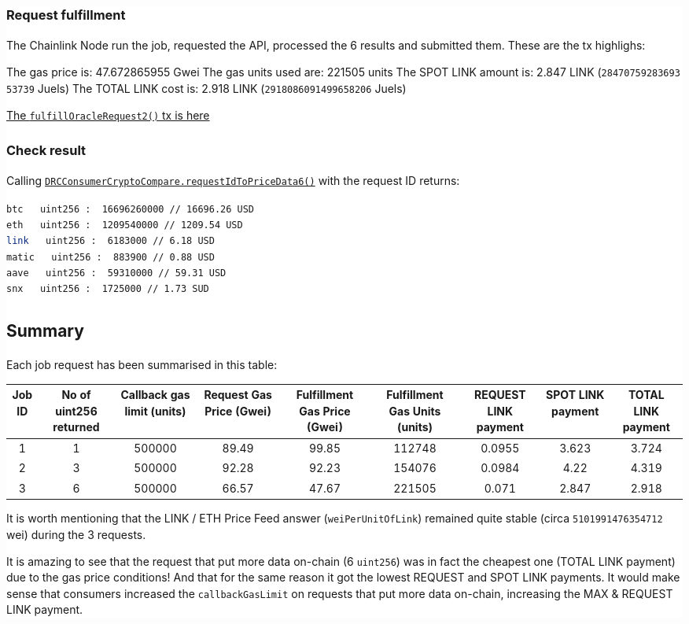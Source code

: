 ### Request fulfillment

The Chainlink Node run the job, requested the API, processed the 6 results and submitted them. These are the tx highlighs:

The gas price is: 47.672865955 Gwei
The gas units used are: 221505 units
The SPOT LINK amount is: 2.847 LINK (`2847075928369353739` Juels)
The TOTAL LINK cost is: 2.918 LINK (`2918086091499658206` Juels)

[The `fulfillOracleRequest2()` tx is here](https://goerli.etherscan.io/tx/0xab2ae149f20161858bf63cdfd2a612108ca36f49878a9c259f0fcac6ed379d65)

### Check result

Calling [`DRCConsumerCryptoCompare.requestIdToPriceData6()`](https://goerli.etherscan.io/address/0x0507c8f8e62def7132135d617d11d1c7faa50d29#readContract#F6) with the request ID returns:

```sh
btc   uint256 :  16696260000 // 16696.26 USD
eth   uint256 :  1209540000 // 1209.54 USD
link   uint256 :  6183000 // 6.18 USD
matic   uint256 :  883900 // 0.88 USD
aave   uint256 :  59310000 // 59.31 USD
snx   uint256 :  1725000 // 1.73 SUD
```

## Summary

Each job request has been summarised in this table:

| Job ID | No of uint256 returned | Callback gas limit (units) | Request Gas Price (Gwei) | Fulfillment Gas Price (Gwei) | Fulfillment Gas Units (units) | REQUEST LINK payment | SPOT LINK payment | TOTAL LINK payment |
| :----: | :--------------------: | :------------------------: | :----------------------: | :--------------------------: | :---------------------------: | :------------------: | :---------------: | :----------------: |
|   1    |           1            |           500000           |          89.49           |            99.85             |            112748             |        0.0955        |       3.623       |       3.724        |
|   2    |           3            |           500000           |          92.28           |            92.23             |            154076             |        0.0984        |       4.22        |       4.319        |
|   3    |           6            |           500000           |          66.57           |            47.67             |            221505             |        0.071         |       2.847       |       2.918        |

It is worth mentioning that the LINK / ETH Price Feed answer (`weiPerUnitOfLink`) remained quite stable (circa `5101991476354712` wei) during the 3 requests.

It is amazing to see that the request that put more data on-chain (6 `uint256`) was in fact the cheapest one (TOTAL LINK payment) due to the gas price conditions! And that for the same reason it got the lowest REQUEST and SPOT LINK payments.
It would make sense that consumers increased the `callbackGasLimit` on requests that put more data on-chain, increasing the MAX & REQUEST LINK payment.
